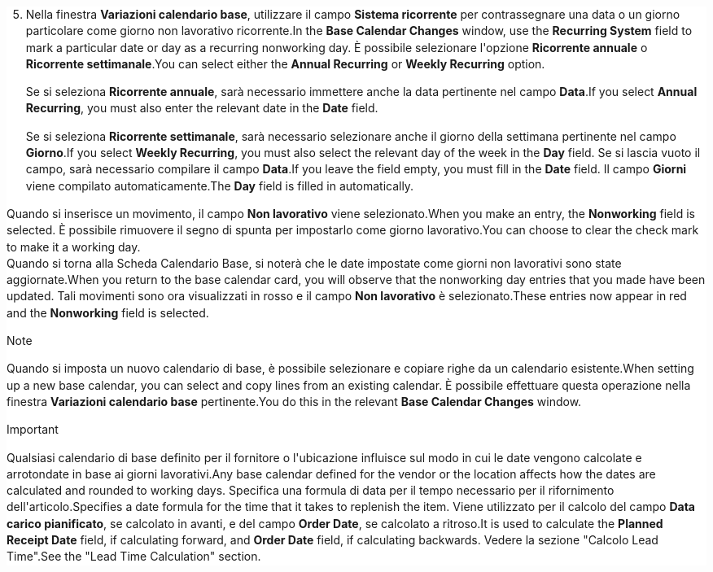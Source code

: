5. <span data-ttu-id="b5d81-113">Nella finestra **Variazioni calendario base**, utilizzare il campo **Sistema ricorrente** per contrassegnare una data o un giorno particolare come giorno non lavorativo ricorrente.</span><span class="sxs-lookup"><span data-stu-id="b5d81-113">In the **Base Calendar Changes** window, use the **Recurring System** field to mark a particular date or day as a recurring nonworking day.</span></span> <span data-ttu-id="b5d81-114">È possibile selezionare l'opzione **Ricorrente annuale** o **Ricorrente settimanale**.</span><span class="sxs-lookup"><span data-stu-id="b5d81-114">You can select either the **Annual Recurring** or **Weekly Recurring** option.</span></span>  

    <span data-ttu-id="b5d81-115">Se si seleziona **Ricorrente annuale**, sarà necessario immettere anche la data pertinente nel campo **Data**.</span><span class="sxs-lookup"><span data-stu-id="b5d81-115">If you select **Annual Recurring**, you must also enter the relevant date in the **Date** field.</span></span>  

    <span data-ttu-id="b5d81-116">Se si seleziona **Ricorrente settimanale**, sarà necessario selezionare anche il giorno della settimana pertinente nel campo **Giorno**.</span><span class="sxs-lookup"><span data-stu-id="b5d81-116">If you select **Weekly Recurring**, you must also select the relevant day of the week in the **Day** field.</span></span> <span data-ttu-id="b5d81-117">Se si lascia vuoto il campo, sarà necessario compilare il campo **Data**.</span><span class="sxs-lookup"><span data-stu-id="b5d81-117">If you leave the field empty, you must fill in the **Date** field.</span></span> <span data-ttu-id="b5d81-118">Il campo **Giorni** viene compilato automaticamente.</span><span class="sxs-lookup"><span data-stu-id="b5d81-118">The **Day** field is filled in automatically.</span></span>  

<span data-ttu-id="b5d81-119">Quando si inserisce un movimento, il campo **Non lavorativo** viene selezionato.</span><span class="sxs-lookup"><span data-stu-id="b5d81-119">When you make an entry, the **Nonworking** field is selected.</span></span> <span data-ttu-id="b5d81-120">È possibile rimuovere il segno di spunta per impostarlo come giorno lavorativo.</span><span class="sxs-lookup"><span data-stu-id="b5d81-120">You can choose to clear the check mark to make it a working day.</span></span>  
 <span data-ttu-id="b5d81-121">Quando si torna alla Scheda Calendario Base, si noterà che le date impostate come giorni non lavorativi sono state aggiornate.</span><span class="sxs-lookup"><span data-stu-id="b5d81-121">When you return to the base calendar card, you will observe that the nonworking day entries that you made have been updated.</span></span> <span data-ttu-id="b5d81-122">Tali movimenti sono ora visualizzati in rosso e il campo **Non lavorativo** è selezionato.</span><span class="sxs-lookup"><span data-stu-id="b5d81-122">These entries now appear in red and the **Nonworking** field is selected.</span></span>  

> [!NOTE]  
>  <span data-ttu-id="b5d81-123">Quando si imposta un nuovo calendario di base, è possibile selezionare e copiare righe da un calendario esistente.</span><span class="sxs-lookup"><span data-stu-id="b5d81-123">When setting up a new base calendar, you can select and copy lines from an existing calendar.</span></span> <span data-ttu-id="b5d81-124">È possibile effettuare questa operazione nella finestra **Variazioni calendario base** pertinente.</span><span class="sxs-lookup"><span data-stu-id="b5d81-124">You do this in the relevant **Base Calendar Changes** window.</span></span>  

> [!IMPORTANT]  
>  <span data-ttu-id="b5d81-125">Qualsiasi calendario di base definito per il fornitore o l'ubicazione influisce sul modo in cui le date vengono calcolate e arrotondate in base ai giorni lavorativi.</span><span class="sxs-lookup"><span data-stu-id="b5d81-125">Any base calendar defined for the vendor or the location affects how the dates are calculated and rounded to working days.</span></span>
<span data-ttu-id="b5d81-126">Specifica una formula di data per il tempo necessario per il rifornimento dell'articolo.</span><span class="sxs-lookup"><span data-stu-id="b5d81-126">Specifies a date formula for the time that it takes to replenish the item.</span></span> <span data-ttu-id="b5d81-127">Viene utilizzato per il calcolo del campo **Data carico pianificato**, se calcolato in avanti, e del campo **Order Date**, se calcolato a ritroso.</span><span class="sxs-lookup"><span data-stu-id="b5d81-127">It is used to calculate the **Planned Receipt Date** field, if calculating forward, and **Order Date** field, if calculating backwards.</span></span> <span data-ttu-id="b5d81-128">Vedere la sezione "Calcolo Lead Time".</span><span class="sxs-lookup"><span data-stu-id="b5d81-128">See the "Lead Time Calculation" section.</span></span>
